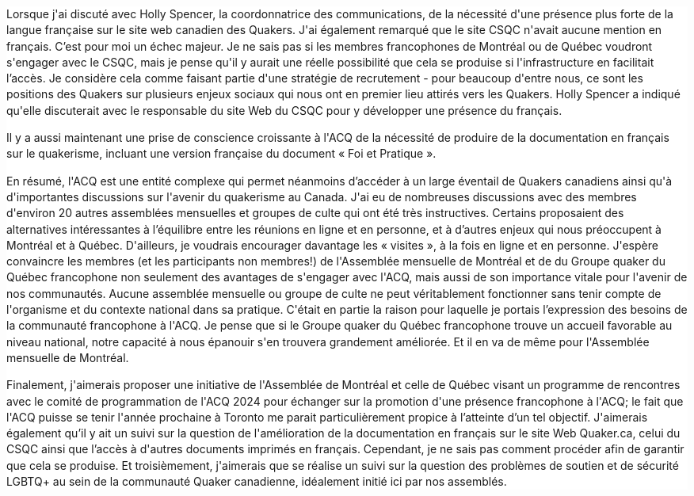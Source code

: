 Lorsque j'ai discuté avec Holly Spencer, la coordonnatrice des communications, de la nécessité d'une présence plus forte de la langue française sur le site web canadien des Quakers. J'ai également remarqué que le site CSQC n'avait aucune mention en français. C’est pour moi un échec majeur. Je ne sais pas si les membres francophones de Montréal ou de Québec voudront s'engager avec le CSQC, mais je pense qu'il y aurait une réelle possibilité que cela se produise si l'infrastructure en facilitait l’accès. Je considère cela comme faisant partie d'une stratégie de recrutement - pour beaucoup d'entre nous, ce sont les positions des Quakers sur plusieurs enjeux sociaux qui nous ont en premier lieu attirés vers les Quakers. Holly Spencer a indiqué qu'elle discuterait avec le responsable du site Web du CSQC pour y développer une présence du français.

Il y a aussi maintenant une prise de conscience croissante à l'ACQ de la nécessité de produire de la documentation en français sur le quakerisme, incluant une version française du document « Foi et Pratique ».

En résumé, l'ACQ est une entité complexe qui permet néanmoins d’accéder à un large éventail de Quakers canadiens ainsi qu'à d'importantes discussions sur l'avenir du quakerisme au Canada. J'ai eu de nombreuses discussions avec des membres d'environ 20 autres assemblées mensuelles et groupes de culte qui ont été très instructives. Certains proposaient des alternatives intéressantes à l’équilibre entre les réunions en ligne et en personne, et à d’autres enjeux qui nous préoccupent à Montréal et à Québec. D'ailleurs, je voudrais encourager davantage les « visites », à la fois en ligne et en personne. J'espère convaincre les membres (et les participants non membres!) de l'Assemblée mensuelle de Montréal et de du Groupe quaker du Québec francophone non seulement des avantages de s'engager avec l'ACQ, mais aussi de son importance vitale pour l'avenir de nos communautés. Aucune assemblée mensuelle ou groupe de culte ne peut véritablement fonctionner sans tenir compte de l'organisme et du contexte national dans sa pratique. C'était en partie la raison pour laquelle je portais l’expression des besoins de la communauté francophone à l'ACQ. Je pense que si le Groupe quaker du Québec francophone trouve un accueil favorable au niveau national, notre capacité à nous épanouir s'en trouvera grandement améliorée. Et il en va de même pour l'Assemblée mensuelle de Montréal.

Finalement, j'aimerais proposer une initiative de l'Assemblée de Montréal et celle de Québec visant un programme de rencontres avec le comité de programmation de l'ACQ 2024 pour échanger sur la promotion d'une présence francophone à l'ACQ; le fait que l'ACQ puisse se tenir l'année prochaine à Toronto me parait particulièrement propice à l’atteinte d’un tel objectif. J'aimerais également qu’il y ait un suivi sur la question de l'amélioration de la documentation en français sur le site Web Quaker.ca, celui du CSQC ainsi que l’accès à d'autres documents imprimés en français. Cependant, je ne sais pas comment procéder afin de garantir que cela se produise. Et troisièmement, j'aimerais que se réalise un suivi sur la question des problèmes de soutien et de sécurité LGBTQ+ au sein de la communauté Quaker canadienne, idéalement initié ici par nos assemblés.

